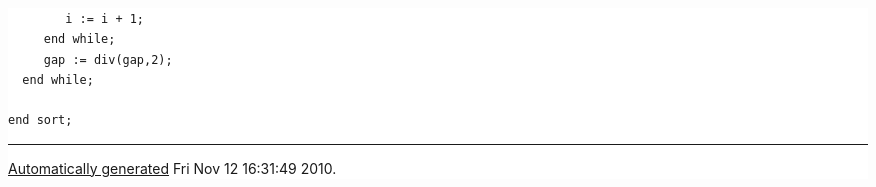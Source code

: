             i := i + 1;
         end while;
         gap := div(gap,2);
      end while;

    end sort;

* * * * *

[Automatically generated](http://www.3ds.com/) Fri Nov 12 16:31:49 2010.
